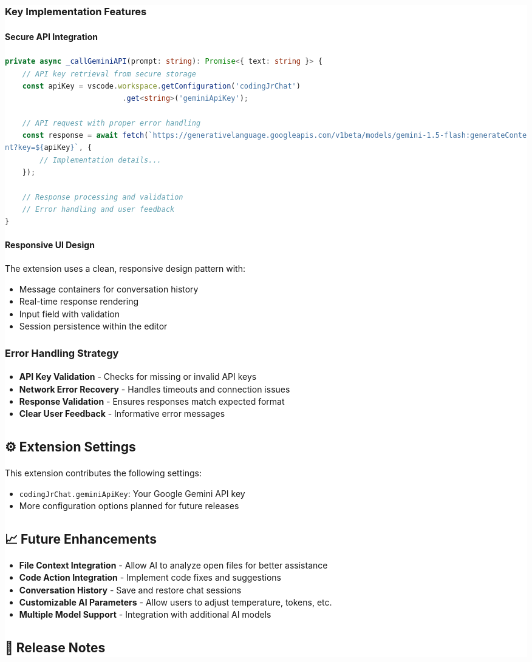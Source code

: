 ### Key Implementation Features

#### Secure API Integration
```typescript
private async _callGeminiAPI(prompt: string): Promise<{ text: string }> {
    // API key retrieval from secure storage
    const apiKey = vscode.workspace.getConfiguration('codingJrChat')
                           .get<string>('geminiApiKey');
    
    // API request with proper error handling
    const response = await fetch(`https://generativelanguage.googleapis.com/v1beta/models/gemini-1.5-flash:generateContent?key=${apiKey}`, {
        // Implementation details...
    });
    
    // Response processing and validation
    // Error handling and user feedback
}
```

#### Responsive UI Design
The extension uses a clean, responsive design pattern with:
- Message containers for conversation history
- Real-time response rendering
- Input field with validation
- Session persistence within the editor

### Error Handling Strategy

- **API Key Validation** - Checks for missing or invalid API keys
- **Network Error Recovery** - Handles timeouts and connection issues
- **Response Validation** - Ensures responses match expected format
- **Clear User Feedback** - Informative error messages

## ⚙️ Extension Settings

This extension contributes the following settings:

* `codingJrChat.geminiApiKey`: Your Google Gemini API key
* More configuration options planned for future releases

## 📈 Future Enhancements

- **File Context Integration** - Allow AI to analyze open files for better assistance
- **Code Action Integration** - Implement code fixes and suggestions
- **Conversation History** - Save and restore chat sessions
- **Customizable AI Parameters** - Allow users to adjust temperature, tokens, etc.
- **Multiple Model Support** - Integration with additional AI models

## 📄 Release Notes
